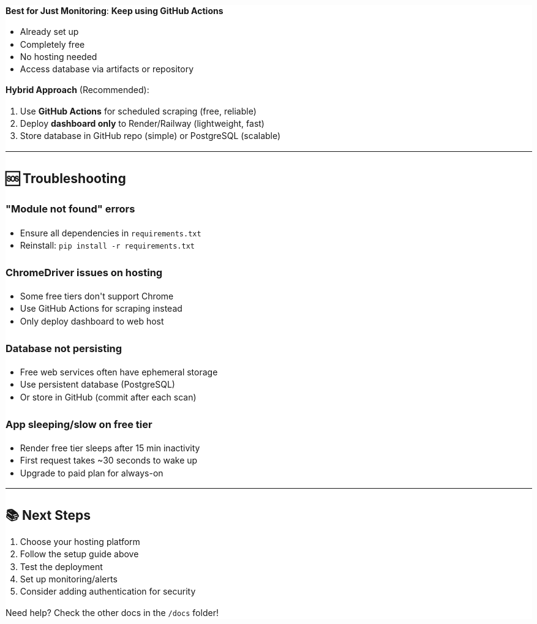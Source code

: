 **Best for Just Monitoring**: **Keep using GitHub Actions**
- Already set up
- Completely free
- No hosting needed
- Access database via artifacts or repository

**Hybrid Approach** (Recommended):
1. Use **GitHub Actions** for scheduled scraping (free, reliable)
2. Deploy **dashboard only** to Render/Railway (lightweight, fast)
3. Store database in GitHub repo (simple) or PostgreSQL (scalable)

---

## 🆘 Troubleshooting

### "Module not found" errors
- Ensure all dependencies in `requirements.txt`
- Reinstall: `pip install -r requirements.txt`

### ChromeDriver issues on hosting
- Some free tiers don't support Chrome
- Use GitHub Actions for scraping instead
- Only deploy dashboard to web host

### Database not persisting
- Free web services often have ephemeral storage
- Use persistent database (PostgreSQL)
- Or store in GitHub (commit after each scan)

### App sleeping/slow on free tier
- Render free tier sleeps after 15 min inactivity
- First request takes ~30 seconds to wake up
- Upgrade to paid plan for always-on

---

## 📚 Next Steps

1. Choose your hosting platform
2. Follow the setup guide above
3. Test the deployment
4. Set up monitoring/alerts
5. Consider adding authentication for security

Need help? Check the other docs in the `/docs` folder!
